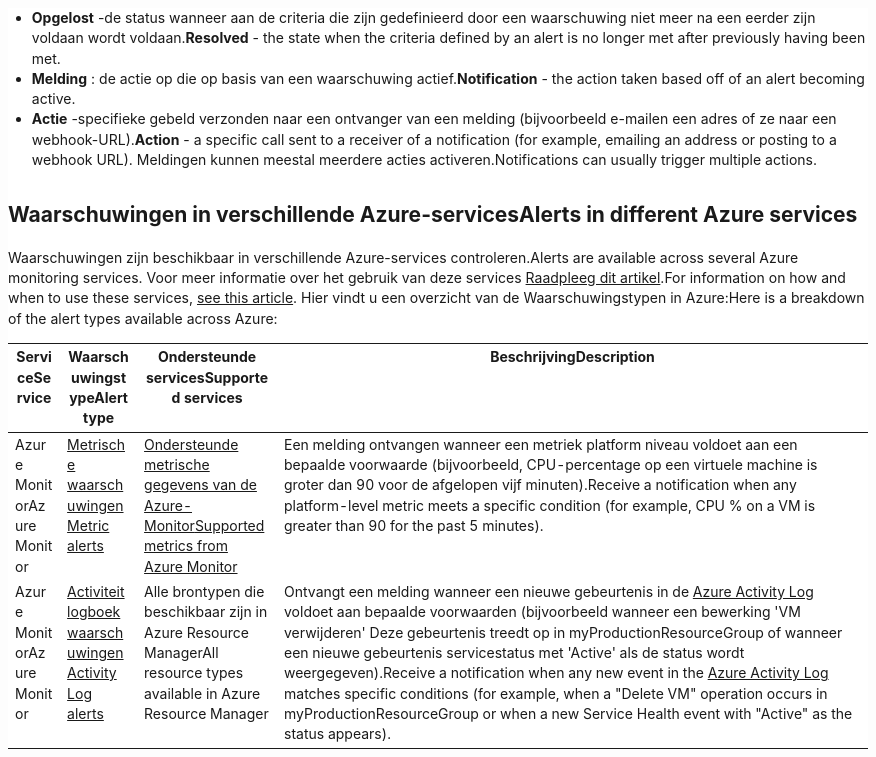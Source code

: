 * <span data-ttu-id="73e97-111">**Opgelost** -de status wanneer aan de criteria die zijn gedefinieerd door een waarschuwing niet meer na een eerder zijn voldaan wordt voldaan.</span><span class="sxs-lookup"><span data-stu-id="73e97-111">**Resolved** - the state when the criteria defined by an alert is no longer met after previously having been met.</span></span>
* <span data-ttu-id="73e97-112">**Melding** : de actie op die op basis van een waarschuwing actief.</span><span class="sxs-lookup"><span data-stu-id="73e97-112">**Notification** - the action taken based off of an alert becoming active.</span></span>
* <span data-ttu-id="73e97-113">**Actie** -specifieke gebeld verzonden naar een ontvanger van een melding (bijvoorbeeld e-mailen een adres of ze naar een webhook-URL).</span><span class="sxs-lookup"><span data-stu-id="73e97-113">**Action** - a specific call sent to a receiver of a notification (for example, emailing an address or posting to a webhook URL).</span></span> <span data-ttu-id="73e97-114">Meldingen kunnen meestal meerdere acties activeren.</span><span class="sxs-lookup"><span data-stu-id="73e97-114">Notifications can usually trigger multiple actions.</span></span>

## <a name="alerts-in-different-azure-services"></a><span data-ttu-id="73e97-115">Waarschuwingen in verschillende Azure-services</span><span class="sxs-lookup"><span data-stu-id="73e97-115">Alerts in different Azure services</span></span>
<span data-ttu-id="73e97-116">Waarschuwingen zijn beschikbaar in verschillende Azure-services controleren.</span><span class="sxs-lookup"><span data-stu-id="73e97-116">Alerts are available across several Azure monitoring services.</span></span> <span data-ttu-id="73e97-117">Voor meer informatie over het gebruik van deze services [Raadpleeg dit artikel](./monitoring-overview.md).</span><span class="sxs-lookup"><span data-stu-id="73e97-117">For information on how and when to use these services, [see this article](./monitoring-overview.md).</span></span> <span data-ttu-id="73e97-118">Hier vindt u een overzicht van de Waarschuwingstypen in Azure:</span><span class="sxs-lookup"><span data-stu-id="73e97-118">Here is a breakdown of the alert types available across Azure:</span></span>

| <span data-ttu-id="73e97-119">Service</span><span class="sxs-lookup"><span data-stu-id="73e97-119">Service</span></span> | <span data-ttu-id="73e97-120">Waarschuwingstype</span><span class="sxs-lookup"><span data-stu-id="73e97-120">Alert type</span></span> | <span data-ttu-id="73e97-121">Ondersteunde services</span><span class="sxs-lookup"><span data-stu-id="73e97-121">Supported services</span></span> | <span data-ttu-id="73e97-122">Beschrijving</span><span class="sxs-lookup"><span data-stu-id="73e97-122">Description</span></span> |
|---|---|---|---|
| <span data-ttu-id="73e97-123">Azure Monitor</span><span class="sxs-lookup"><span data-stu-id="73e97-123">Azure Monitor</span></span> | [<span data-ttu-id="73e97-124">Metrische waarschuwingen</span><span class="sxs-lookup"><span data-stu-id="73e97-124">Metric alerts</span></span>](./insights-alerts-portal.md) | [<span data-ttu-id="73e97-125">Ondersteunde metrische gegevens van de Azure-Monitor</span><span class="sxs-lookup"><span data-stu-id="73e97-125">Supported metrics from Azure Monitor</span></span>](./monitoring-supported-metrics.md) | <span data-ttu-id="73e97-126">Een melding ontvangen wanneer een metriek platform niveau voldoet aan een bepaalde voorwaarde (bijvoorbeeld, CPU-percentage op een virtuele machine is groter dan 90 voor de afgelopen vijf minuten).</span><span class="sxs-lookup"><span data-stu-id="73e97-126">Receive a notification when any platform-level metric meets a specific condition (for example, CPU % on a VM is greater than 90 for the past 5 minutes).</span></span> |
| <span data-ttu-id="73e97-127">Azure Monitor</span><span class="sxs-lookup"><span data-stu-id="73e97-127">Azure Monitor</span></span> | [<span data-ttu-id="73e97-128">Activiteit logboek waarschuwingen</span><span class="sxs-lookup"><span data-stu-id="73e97-128">Activity Log alerts</span></span>](./monitoring-activity-log-alerts.md) | <span data-ttu-id="73e97-129">Alle brontypen die beschikbaar zijn in Azure Resource Manager</span><span class="sxs-lookup"><span data-stu-id="73e97-129">All resource types available in Azure Resource Manager</span></span> | <span data-ttu-id="73e97-130">Ontvangt een melding wanneer een nieuwe gebeurtenis in de [Azure Activity Log](./monitoring-overview-activity-logs.md) voldoet aan bepaalde voorwaarden (bijvoorbeeld wanneer een bewerking 'VM verwijderen' Deze gebeurtenis treedt op in myProductionResourceGroup of wanneer een nieuwe gebeurtenis servicestatus met 'Active' als de status wordt weergegeven).</span><span class="sxs-lookup"><span data-stu-id="73e97-130">Receive a notification when any new event in the [Azure Activity Log](./monitoring-overview-activity-logs.md) matches specific conditions (for example, when a "Delete VM" operation occurs in myProductionResourceGroup or when a new Service Health event with "Active" as the status appears).</span></span> |